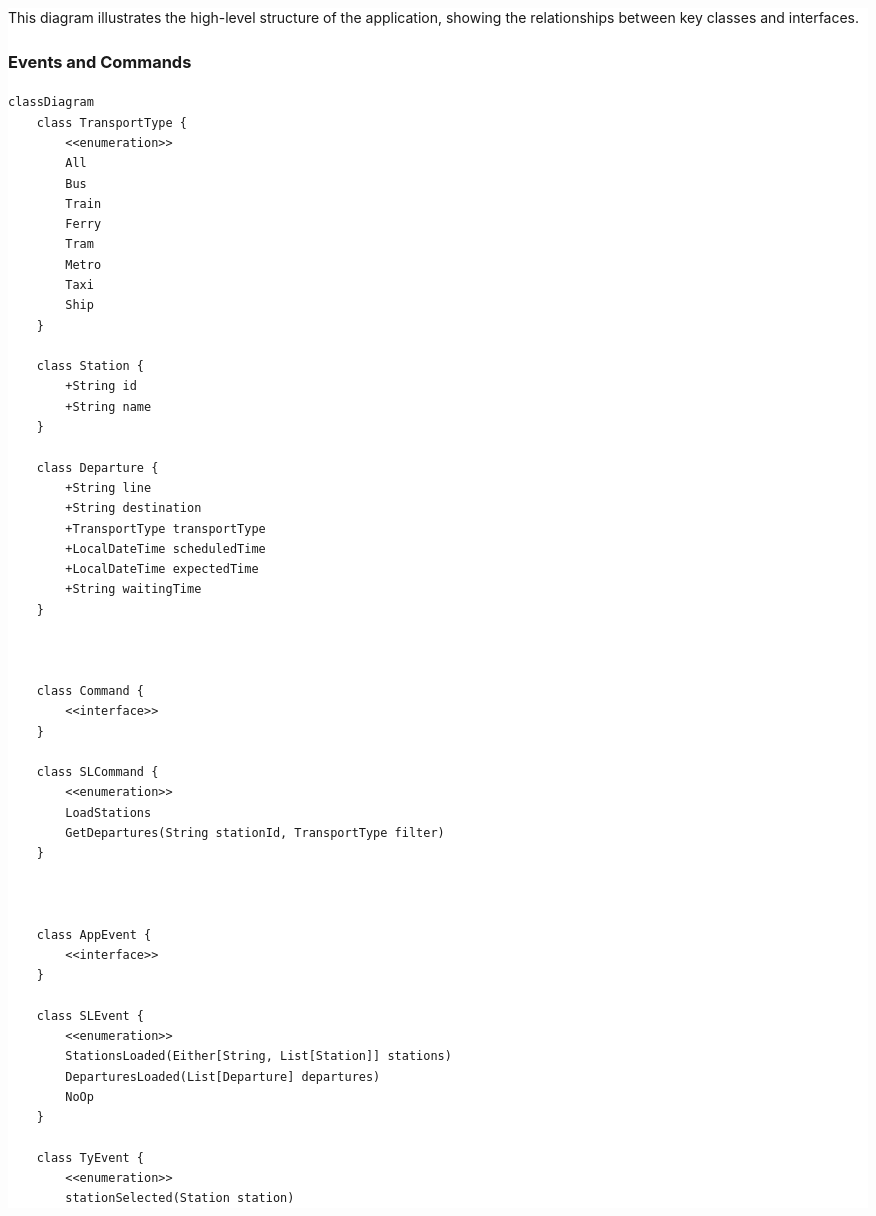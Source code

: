 ```mermaid

```


This diagram illustrates the high-level structure of the application, showing the relationships between key classes and interfaces.

### Events and Commands
```mermaid
classDiagram
    class TransportType {
        <<enumeration>>
        All
        Bus
        Train
        Ferry
        Tram
        Metro
        Taxi
        Ship
    }

    class Station {
        +String id
        +String name
    }

    class Departure {
        +String line
        +String destination
        +TransportType transportType
        +LocalDateTime scheduledTime
        +LocalDateTime expectedTime
        +String waitingTime
    }



    class Command {
        <<interface>>
    }

    class SLCommand {
        <<enumeration>>
        LoadStations
        GetDepartures(String stationId, TransportType filter)
    }



    class AppEvent {
        <<interface>>
    }

    class SLEvent {
        <<enumeration>>
        StationsLoaded(Either[String, List[Station]] stations)
        DeparturesLoaded(List[Departure] departures)
        NoOp
    }

    class TyEvent {
        <<enumeration>>
        stationSelected(Station station)
```